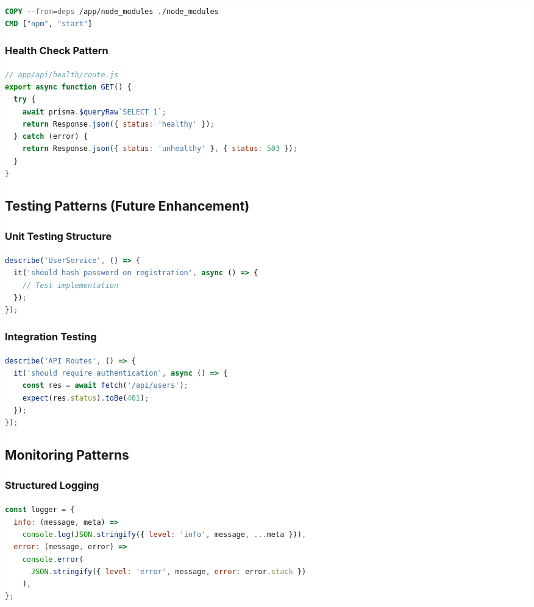 ```dockerfile
COPY --from=deps /app/node_modules ./node_modules
CMD ["npm", "start"]
```

### Health Check Pattern

```javascript
// app/api/health/route.js
export async function GET() {
  try {
    await prisma.$queryRaw`SELECT 1`;
    return Response.json({ status: 'healthy' });
  } catch (error) {
    return Response.json({ status: 'unhealthy' }, { status: 503 });
  }
}
```

## Testing Patterns (Future Enhancement)

### Unit Testing Structure

```javascript
describe('UserService', () => {
  it('should hash password on registration', async () => {
    // Test implementation
  });
});
```

### Integration Testing

```javascript
describe('API Routes', () => {
  it('should require authentication', async () => {
    const res = await fetch('/api/users');
    expect(res.status).toBe(401);
  });
});
```

## Monitoring Patterns

### Structured Logging

```javascript
const logger = {
  info: (message, meta) =>
    console.log(JSON.stringify({ level: 'info', message, ...meta })),
  error: (message, error) =>
    console.error(
      JSON.stringify({ level: 'error', message, error: error.stack })
    ),
};
```
